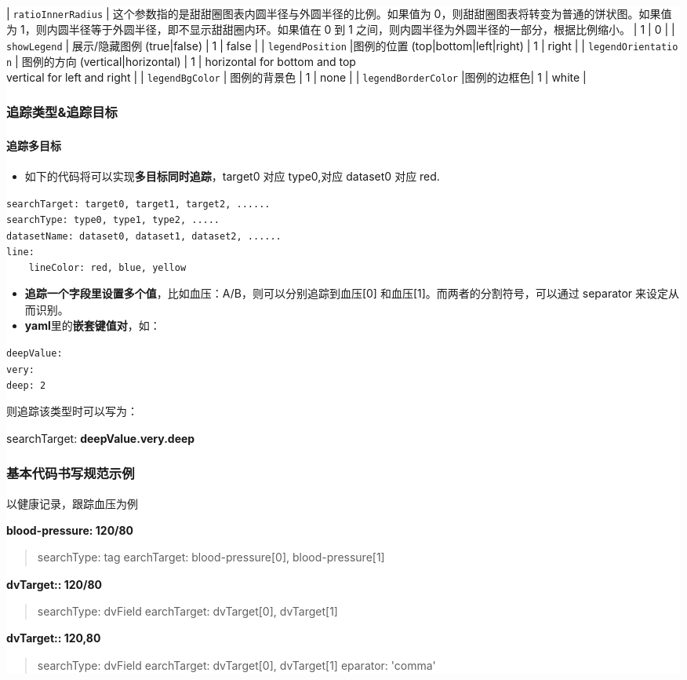 | `ratioInnerRadius` | 这个参数指的是甜甜圈图表内圆半径与外圆半径的比例。如果值为 0，则甜甜圈图表将转变为普通的饼状图。如果值为 1，则内圆半径等于外圆半径，即不显示甜甜圈内环。如果值在 0 到 1 之间，则内圆半径为外圆半径的一部分，根据比例缩小。 | 1 | 0 |
| `showLegend` | 展示/隐藏图例 (true\|false) | 1 | false |
| `legendPosition` |图例的位置 (top\|bottom\|left\|right) | 1 | right |
| `legendOrientation` | 图例的方向 (vertical\|horizontal) | 1 | horizontal for bottom and top<br>vertical for left and right |
| `legendBgColor` | 图例的背景色 | 1 | none |
| `legendBorderColor` |图例的边框色| 1 | white |

### 追踪类型&追踪目标

#### 追踪多目标

* 如下的代码将可以实现**多目标同时追踪**，target0 对应 type0,对应 dataset0 对应 red.

```
searchTarget: target0, target1, target2, ...... 
searchType: type0, type1, type2, .....
datasetName: dataset0, dataset1, dataset2, ......
line:
    lineColor: red, blue, yellow
```

* **追踪一个字段里设置多个值**，比如血压：A/B，则可以分别追踪到血压\[0] 和血压\[1]。而两者的分割符号，可以通过 separator 来设定从而识别。
* **yaml**里的**嵌套键值对**，如：

```
deepValue:
very:
deep: 2
```

则追踪该类型时可以写为：

searchTarget: **deepValue.very.deep**

### 基本代码书写规范示例

以健康记录，跟踪血压为例

**blood-pressure: 120/80**

> searchType: tag
> earchTarget: blood-pressure\[0], blood-pressure\[1]

 **dvTarget:: 120/80**

> searchType: dvField
> earchTarget: dvTarget\[0], dvTarget\[1]

 **dvTarget:: 120,80**

> searchType: dvField
> earchTarget: dvTarget\[0], dvTarget\[1]
> eparator: 'comma'
